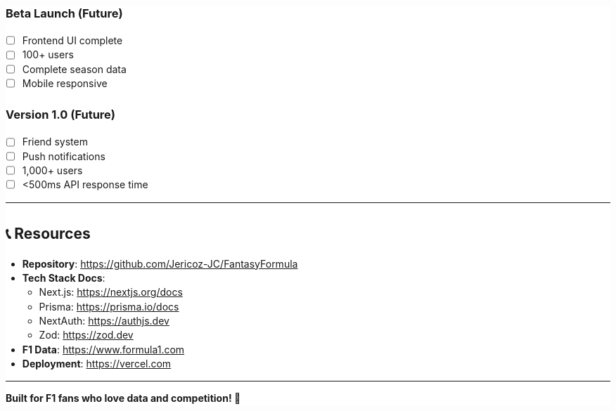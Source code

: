 ### Beta Launch (Future)
- [ ] Frontend UI complete
- [ ] 100+ users
- [ ] Complete season data
- [ ] Mobile responsive

### Version 1.0 (Future)
- [ ] Friend system
- [ ] Push notifications
- [ ] 1,000+ users
- [ ] <500ms API response time

---

## 📞 Resources

- **Repository**: https://github.com/Jericoz-JC/FantasyFormula
- **Tech Stack Docs**:
  - Next.js: https://nextjs.org/docs
  - Prisma: https://prisma.io/docs
  - NextAuth: https://authjs.dev
  - Zod: https://zod.dev
- **F1 Data**: https://www.formula1.com
- **Deployment**: https://vercel.com

---

**Built for F1 fans who love data and competition! 🏁**

